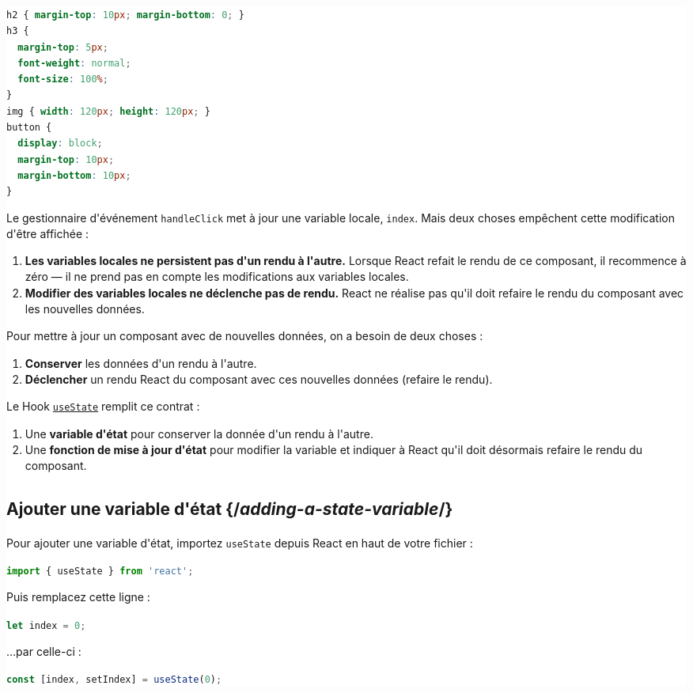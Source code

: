 ```css
h2 { margin-top: 10px; margin-bottom: 0; }
h3 {
  margin-top: 5px;
  font-weight: normal;
  font-size: 100%;
}
img { width: 120px; height: 120px; }
button {
  display: block;
  margin-top: 10px;
  margin-bottom: 10px;
}
```

</Sandpack>

Le gestionnaire d'événement `handleClick` met à jour une variable locale, `index`.  Mais deux choses empêchent cette modification d'être affichée :

1. **Les variables locales ne persistent pas d'un rendu à l'autre.**  Lorsque React refait le rendu de ce composant, il recommence à zéro — il ne prend pas en compte les modifications aux variables locales.
2. **Modifier des variables locales ne déclenche pas de rendu.**  React ne réalise pas qu'il doit refaire le rendu du composant avec les nouvelles données.

Pour mettre à jour un composant avec de nouvelles données, on a besoin de deux choses :

1. **Conserver** les données d'un rendu à l'autre.
2. **Déclencher** un rendu React du composant avec ces nouvelles données (refaire le rendu).

Le Hook [`useState`](/reference/react/useState) remplit ce contrat :

1. Une **variable d'état** pour conserver la donnée d'un rendu à l'autre.
2. Une **fonction de mise à jour d'état** pour modifier la variable et indiquer à React qu'il doit désormais refaire le rendu du composant.

## Ajouter une variable d'état {/*adding-a-state-variable*/}

Pour ajouter une variable d'état, importez `useState` depuis React en haut de votre fichier :

```js
import { useState } from 'react';
```

Puis remplacez cette ligne :

```js
let index = 0;
```

…par celle-ci :

```js
const [index, setIndex] = useState(0);
```
